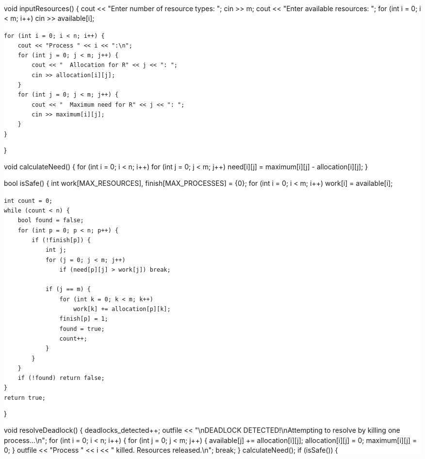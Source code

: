 void inputResources() {
    cout << "Enter number of resource types: ";
    cin >> m;
    cout << "Enter available resources: ";
    for (int i = 0; i < m; i++) cin >> available[i];

    for (int i = 0; i < n; i++) {
        cout << "Process " << i << ":\n";
        for (int j = 0; j < m; j++) {
            cout << "  Allocation for R" << j << ": ";
            cin >> allocation[i][j];
        }
        for (int j = 0; j < m; j++) {
            cout << "  Maximum need for R" << j << ": ";
            cin >> maximum[i][j];
        }
    }
}

void calculateNeed() {
    for (int i = 0; i < n; i++)
        for (int j = 0; j < m; j++)
            need[i][j] = maximum[i][j] - allocation[i][j];
}

bool isSafe() {
    int work[MAX_RESOURCES], finish[MAX_PROCESSES] = {0};
    for (int i = 0; i < m; i++) work[i] = available[i];

    int count = 0;
    while (count < n) {
        bool found = false;
        for (int p = 0; p < n; p++) {
            if (!finish[p]) {
                int j;
                for (j = 0; j < m; j++)
                    if (need[p][j] > work[j]) break;

                if (j == m) {
                    for (int k = 0; k < m; k++)
                        work[k] += allocation[p][k];
                    finish[p] = 1;
                    found = true;
                    count++;
                }
            }
        }
        if (!found) return false;
    }
    return true;
}

void resolveDeadlock() {
    deadlocks_detected++;
    outfile << "\nDEADLOCK DETECTED!\nAttempting to resolve by killing one process...\n";
    for (int i = 0; i < n; i++) {
        for (int j = 0; j < m; j++) {
            available[j] += allocation[i][j];
            allocation[i][j] = 0;
            maximum[i][j] = 0;
        }
        outfile << "Process " << i << " killed. Resources released.\n";
        break;
    }
    calculateNeed();
    if (isSafe()) {